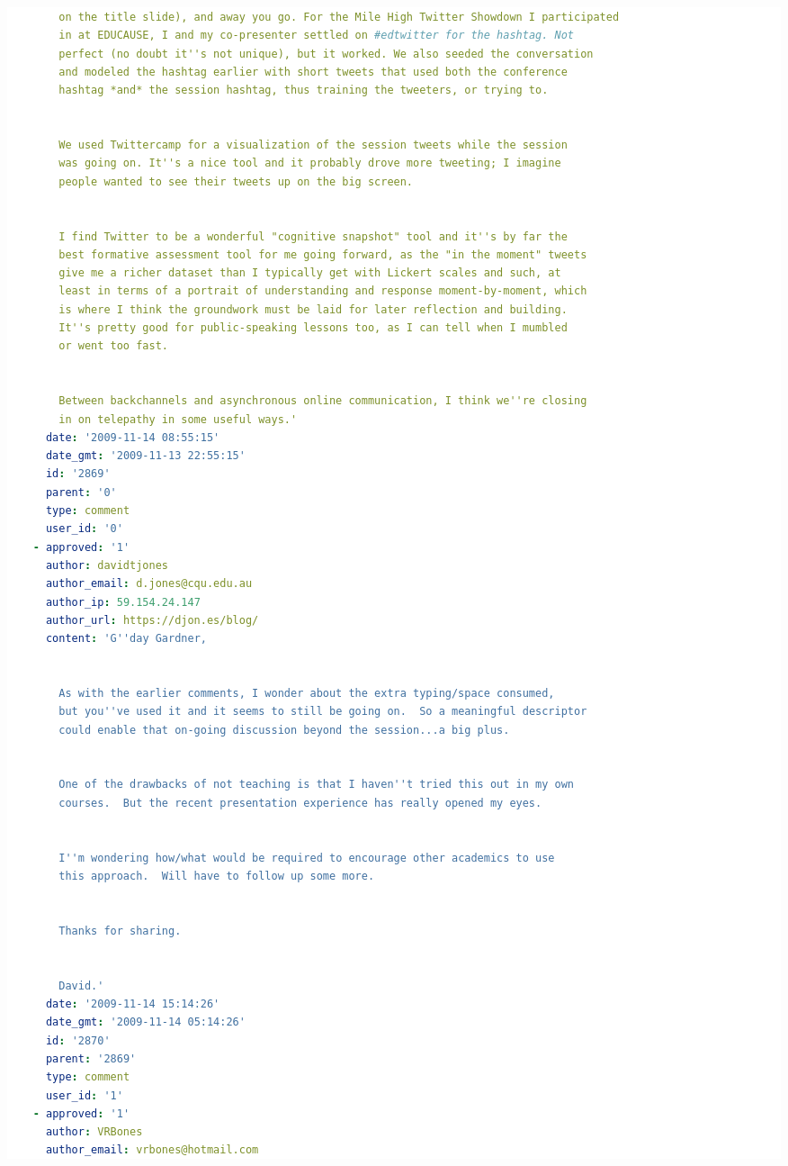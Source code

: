 ```yaml
        on the title slide), and away you go. For the Mile High Twitter Showdown I participated
        in at EDUCAUSE, I and my co-presenter settled on #edtwitter for the hashtag. Not
        perfect (no doubt it''s not unique), but it worked. We also seeded the conversation
        and modeled the hashtag earlier with short tweets that used both the conference
        hashtag *and* the session hashtag, thus training the tweeters, or trying to.
    
    
        We used Twittercamp for a visualization of the session tweets while the session
        was going on. It''s a nice tool and it probably drove more tweeting; I imagine
        people wanted to see their tweets up on the big screen.
    
    
        I find Twitter to be a wonderful "cognitive snapshot" tool and it''s by far the
        best formative assessment tool for me going forward, as the "in the moment" tweets
        give me a richer dataset than I typically get with Lickert scales and such, at
        least in terms of a portrait of understanding and response moment-by-moment, which
        is where I think the groundwork must be laid for later reflection and building.
        It''s pretty good for public-speaking lessons too, as I can tell when I mumbled
        or went too fast.
    
    
        Between backchannels and asynchronous online communication, I think we''re closing
        in on telepathy in some useful ways.'
      date: '2009-11-14 08:55:15'
      date_gmt: '2009-11-13 22:55:15'
      id: '2869'
      parent: '0'
      type: comment
      user_id: '0'
    - approved: '1'
      author: davidtjones
      author_email: d.jones@cqu.edu.au
      author_ip: 59.154.24.147
      author_url: https://djon.es/blog/
      content: 'G''day Gardner,
    
    
        As with the earlier comments, I wonder about the extra typing/space consumed,
        but you''ve used it and it seems to still be going on.  So a meaningful descriptor
        could enable that on-going discussion beyond the session...a big plus.
    
    
        One of the drawbacks of not teaching is that I haven''t tried this out in my own
        courses.  But the recent presentation experience has really opened my eyes.
    
    
        I''m wondering how/what would be required to encourage other academics to use
        this approach.  Will have to follow up some more.
    
    
        Thanks for sharing.
    
    
        David.'
      date: '2009-11-14 15:14:26'
      date_gmt: '2009-11-14 05:14:26'
      id: '2870'
      parent: '2869'
      type: comment
      user_id: '1'
    - approved: '1'
      author: VRBones
      author_email: vrbones@hotmail.com
```